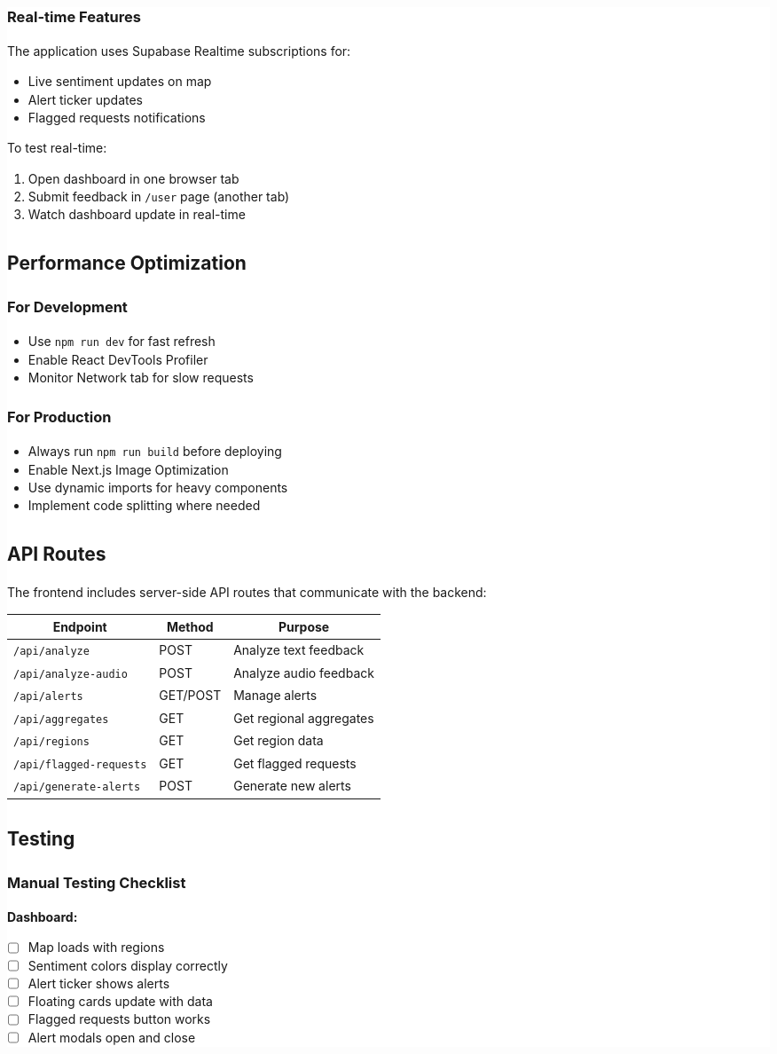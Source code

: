 ### Real-time Features
The application uses Supabase Realtime subscriptions for:
- Live sentiment updates on map
- Alert ticker updates
- Flagged requests notifications

To test real-time:
1. Open dashboard in one browser tab
2. Submit feedback in `/user` page (another tab)
3. Watch dashboard update in real-time

## Performance Optimization

### For Development
- Use `npm run dev` for fast refresh
- Enable React DevTools Profiler
- Monitor Network tab for slow requests

### For Production
- Always run `npm run build` before deploying
- Enable Next.js Image Optimization
- Use dynamic imports for heavy components
- Implement code splitting where needed

## API Routes

The frontend includes server-side API routes that communicate with the backend:

| Endpoint | Method | Purpose |
|----------|--------|---------|
| `/api/analyze` | POST | Analyze text feedback |
| `/api/analyze-audio` | POST | Analyze audio feedback |
| `/api/alerts` | GET/POST | Manage alerts |
| `/api/aggregates` | GET | Get regional aggregates |
| `/api/regions` | GET | Get region data |
| `/api/flagged-requests` | GET | Get flagged requests |
| `/api/generate-alerts` | POST | Generate new alerts |

## Testing

### Manual Testing Checklist

**Dashboard:**
- [ ] Map loads with regions
- [ ] Sentiment colors display correctly
- [ ] Alert ticker shows alerts
- [ ] Floating cards update with data
- [ ] Flagged requests button works
- [ ] Alert modals open and close
